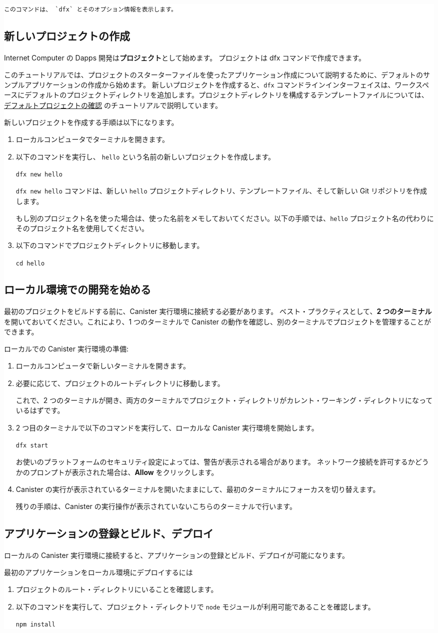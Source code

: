     このコマンドは、 `dfx` とそのオプション情報を表示します。

## 新しいプロジェクトの作成

Internet Computer の Dapps 開発は**プロジェクト**として始めます。 プロジェクトは dfx コマンドで作成できます。

このチュートリアルでは、プロジェクトのスターターファイルを使ったアプリケーション作成について説明するために、デフォルトのサンプルアプリケーションの作成から始めます。 新しいプロジェクトを作成すると、`dfx` コマンドラインインターフェイスは、ワークスペースにデフォルトのプロジェクトディレクトリを追加します。プロジェクトディレクトリを構成するテンプレートファイルについては、[デフォルトプロジェクトの確認](../build/backend/explore-templates) のチュートリアルで説明しています。

新しいプロジェクトを作成する手順は以下になります。

1.  ローカルコンピュータでターミナルを開きます。

2.  以下のコマンドを実行し、 `hello` という名前の新しいプロジェクトを作成します。

        dfx new hello

    `dfx new hello` コマンドは、新しい `hello` プロジェクトディレクトリ、テンプレートファイル、そして新しい Git リポジトリを作成します。

    もし別のプロジェクト名を使った場合は、使った名前をメモしておいてください。以下の手順では、`hello` プロジェクト名の代わりにそのプロジェクト名を使用してください。

3.  以下のコマンドでプロジェクトディレクトリに移動します。

        cd hello

## ローカル環境での開発を始める

最初のプロジェクトをビルドする前に、Canister 実行環境に接続する必要があります。 ベスト・プラクティスとして、**2 つのターミナル**を開いておいてください。これにより、1 つのターミナルで Canister の動作を確認し、別のターミナルでプロジェクトを管理することができます。

ローカルでの Canister 実行環境の準備:

1.  ローカルコンピュータで新しいターミナルを開きます。

2.  必要に応じて、プロジェクトのルートディレクトリに移動します。

    これで、2 つのターミナルが開き、両方のターミナルでプロジェクト・ディレクトリがカレント・ワーキング・ディレクトリになっているはずです。

3.  2 つ目のターミナルで以下のコマンドを実行して、ローカルな Canister 実行環境を開始します。

        dfx start

    お使いのプラットフォームのセキュリティ設定によっては、警告が表示される場合があります。 ネットワーク接続を許可するかどうかのプロンプトが表示された場合は、**Allow** をクリックします。

4.  Canister の実行が表示されているターミナルを開いたままにして、最初のターミナルにフォーカスを切り替えます。

    残りの手順は、Canister の実行操作が表示されていないこちらのターミナルで行います。

## アプリケーションの登録とビルド、デプロイ

ローカルの Canister 実行環境に接続すると、アプリケーションの登録とビルド、デプロイが可能になります。

最初のアプリケーションをローカル環境にデプロイするには

1.  プロジェクトのルート・ディレクトリにいることを確認します。

2.  以下のコマンドを実行して、プロジェクト・ディレクトリで `node` モジュールが利用可能であることを確認します。

        npm install
